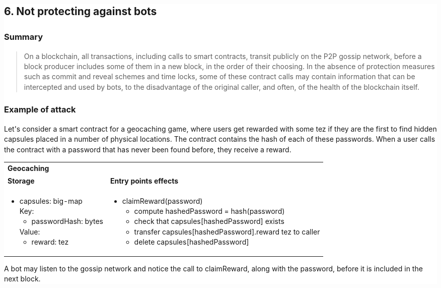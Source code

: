 ## 6. Not protecting against bots

### Summary

> On a blockchain, all transactions, including calls to smart contracts, transit publicly on the P2P gossip network, before a block producer includes some of them in a new block, in the order of their choosing. In the absence of protection measures such as commit and reveal schemes and time locks, some of these contract calls may contain information that can be intercepted and used by bots, to the disadvantage of the original caller, and often, of the health of the blockchain itself.

### Example of attack

Let's consider a smart contract for a geocaching game, where users get rewarded with some tez if they are the first to find hidden capsules placed in a number of physical locations. The contract contains the hash of each of these passwords. When a user calls the contract with a password that has never been found before, they receive a reward.

<table>
<tr><td colspan="2"><strong>Geocaching</strong></td></tr>
<tr><td><strong>Storage</strong></td><td><strong>Entry points effects</strong></td></tr>
<tr><td>
	<ul>
		<li>capsules: big-map<br/>
			Key:
			<ul>
				<li>passwordHash: bytes</li>
			</ul>
			Value:
			<ul>
				<li>reward: tez</li>
			</ul>
		</li>
	</ul>
</td>
<td>
	<ul>
		<li>claimReward(password)
			<ul>
			    <li>compute hashedPassword = hash(password)</li>
				<li>check that capsules[hashedPassword] exists</li>
				<li>transfer capsules[hashedPassword].reward tez to caller</li>
				<li>delete capsules[hashedPassword]</li>
			</ul>
		</li>
	</ul>
</td>
</tr>
</table>

A bot may listen to the gossip network and notice the call to claimReward, along with the password, before it is included in the next block.
